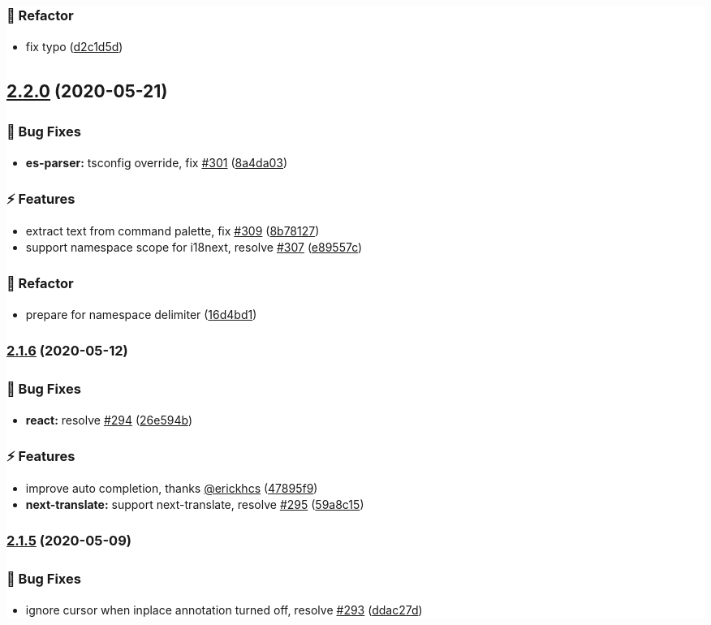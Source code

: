 
### 🔮 Refactor

* fix typo ([d2c1d5d](https://github.com/antfu/i18n-ally/commit/d2c1d5d92f46ba7904d89d12cae6ebd038fe7a76))

## [2.2.0](https://github.com/antfu/i18n-ally/compare/v2.1.6...v2.2.0) (2020-05-21)


### 🐞 Bug Fixes

* **es-parser:** tsconfig override, fix [#301](https://github.com/antfu/i18n-ally/issues/301) ([8a4da03](https://github.com/antfu/i18n-ally/commit/8a4da0357cd01dd5b89c4311bcd1021798243c17))


### ⚡ Features

* extract text from command palette, fix [#309](https://github.com/antfu/i18n-ally/issues/309) ([8b78127](https://github.com/antfu/i18n-ally/commit/8b7812785cd9e335e86d45fafb3295577aa24113))
* support namespace scope for i18next, resolve [#307](https://github.com/antfu/i18n-ally/issues/307) ([e89557c](https://github.com/antfu/i18n-ally/commit/e89557c638b0115de043b63bcce58f2ea1d4b4c0))


### 🔮 Refactor

* prepare for namespace delimiter ([16d4bd1](https://github.com/antfu/i18n-ally/commit/16d4bd10fae4a3262d4b63c5da05b6d8ca6db6bd))

### [2.1.6](https://github.com/antfu/i18n-ally/compare/v2.1.5...v2.1.6) (2020-05-12)


### 🐞 Bug Fixes

* **react:** resolve [#294](https://github.com/antfu/i18n-ally/issues/294) ([26e594b](https://github.com/antfu/i18n-ally/commit/26e594bdb72ad9d5a1d0fc447a1f28ad67d02998))


### ⚡ Features

* improve auto completion, thanks [@erickhcs](https://github.com/erickhcs) ([47895f9](https://github.com/antfu/i18n-ally/commit/47895f96b39083aff1bc371e2c1e8c3bbce61612))
* **next-translate:** support next-translate, resolve [#295](https://github.com/antfu/i18n-ally/issues/295) ([59a8c15](https://github.com/antfu/i18n-ally/commit/59a8c1576b6e096f11d8bc64953cabc6b411d88d))

### [2.1.5](https://github.com/antfu/i18n-ally/compare/v2.1.4...v2.1.5) (2020-05-09)


### 🐞 Bug Fixes

* ignore cursor when inplace annotation turned off, resolve [#293](https://github.com/antfu/i18n-ally/issues/293) ([ddac27d](https://github.com/antfu/i18n-ally/commit/ddac27d79227847aa189da084223743033311d04))
